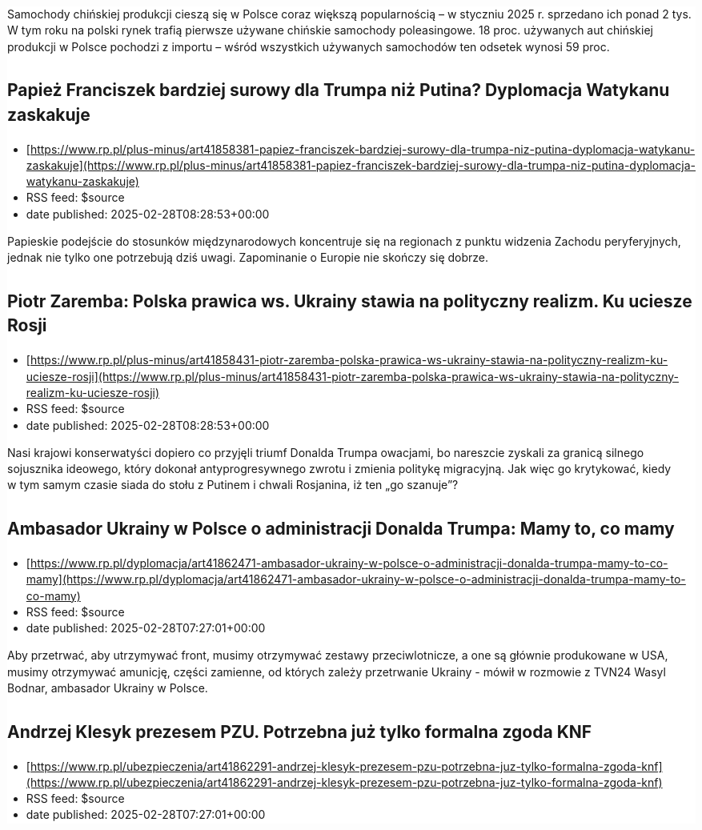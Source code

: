 Samochody chińskiej produkcji cieszą się w Polsce coraz większą popularnością – w styczniu 2025 r. sprzedano ich ponad 2 tys. W tym roku na polski rynek trafią pierwsze używane chińskie samochody poleasingowe. 18 proc. używanych aut chińskiej produkcji w Polsce pochodzi z importu – wśród wszystkich używanych samochodów ten odsetek wynosi 59 proc.

## Papież Franciszek bardziej surowy dla Trumpa niż Putina? Dyplomacja Watykanu zaskakuje
 - [https://www.rp.pl/plus-minus/art41858381-papiez-franciszek-bardziej-surowy-dla-trumpa-niz-putina-dyplomacja-watykanu-zaskakuje](https://www.rp.pl/plus-minus/art41858381-papiez-franciszek-bardziej-surowy-dla-trumpa-niz-putina-dyplomacja-watykanu-zaskakuje)
 - RSS feed: $source
 - date published: 2025-02-28T08:28:53+00:00

Papieskie podejście do stosunków międzynarodowych koncentruje się na regionach z punktu widzenia Zachodu peryferyjnych, jednak nie tylko one potrzebują dziś uwagi. Zapominanie o Europie nie skończy się dobrze.

## Piotr Zaremba: Polska prawica ws. Ukrainy stawia na polityczny realizm. Ku uciesze Rosji
 - [https://www.rp.pl/plus-minus/art41858431-piotr-zaremba-polska-prawica-ws-ukrainy-stawia-na-polityczny-realizm-ku-uciesze-rosji](https://www.rp.pl/plus-minus/art41858431-piotr-zaremba-polska-prawica-ws-ukrainy-stawia-na-polityczny-realizm-ku-uciesze-rosji)
 - RSS feed: $source
 - date published: 2025-02-28T08:28:53+00:00

Nasi krajowi konserwatyści dopiero co przyjęli triumf Donalda Trumpa owacjami, bo nareszcie zyskali za granicą silnego sojusznika ideowego, który dokonał antyprogresywnego zwrotu i zmienia politykę migracyjną. Jak więc go krytykować, kiedy w tym samym czasie siada do stołu z Putinem i chwali Rosjanina, iż ten „go szanuje”?

## Ambasador Ukrainy w Polsce o administracji Donalda Trumpa: Mamy to, co mamy
 - [https://www.rp.pl/dyplomacja/art41862471-ambasador-ukrainy-w-polsce-o-administracji-donalda-trumpa-mamy-to-co-mamy](https://www.rp.pl/dyplomacja/art41862471-ambasador-ukrainy-w-polsce-o-administracji-donalda-trumpa-mamy-to-co-mamy)
 - RSS feed: $source
 - date published: 2025-02-28T07:27:01+00:00

Aby przetrwać, aby utrzymywać front, musimy otrzymywać zestawy przeciwlotnicze, a one są głównie produkowane w USA, musimy otrzymywać amunicję, części zamienne, od których zależy przetrwanie Ukrainy - mówił w rozmowie z TVN24 Wasyl Bodnar, ambasador Ukrainy w Polsce.

## Andrzej Klesyk prezesem PZU. Potrzebna już tylko formalna zgoda KNF
 - [https://www.rp.pl/ubezpieczenia/art41862291-andrzej-klesyk-prezesem-pzu-potrzebna-juz-tylko-formalna-zgoda-knf](https://www.rp.pl/ubezpieczenia/art41862291-andrzej-klesyk-prezesem-pzu-potrzebna-juz-tylko-formalna-zgoda-knf)
 - RSS feed: $source
 - date published: 2025-02-28T07:27:01+00:00
